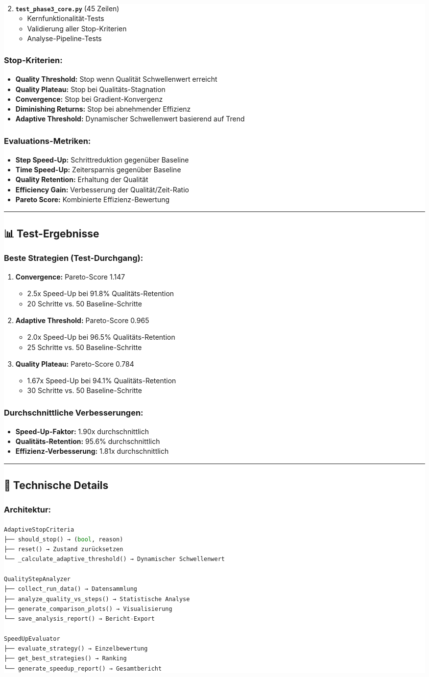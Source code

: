 2. **`test_phase3_core.py`** (45 Zeilen)
   - Kernfunktionalität-Tests
   - Validierung aller Stop-Kriterien
   - Analyse-Pipeline-Tests

### **Stop-Kriterien:**
- **Quality Threshold:** Stop wenn Qualität Schwellenwert erreicht
- **Quality Plateau:** Stop bei Qualitäts-Stagnation
- **Convergence:** Stop bei Gradient-Konvergenz
- **Diminishing Returns:** Stop bei abnehmender Effizienz
- **Adaptive Threshold:** Dynamischer Schwellenwert basierend auf Trend

### **Evaluations-Metriken:**
- **Step Speed-Up:** Schrittreduktion gegenüber Baseline
- **Time Speed-Up:** Zeitersparnis gegenüber Baseline
- **Quality Retention:** Erhaltung der Qualität
- **Efficiency Gain:** Verbesserung der Qualität/Zeit-Ratio
- **Pareto Score:** Kombinierte Effizienz-Bewertung

---

## 📊 **Test-Ergebnisse**

### **Beste Strategien (Test-Durchgang):**
1. **Convergence:** Pareto-Score 1.147
   - 2.5x Speed-Up bei 91.8% Qualitäts-Retention
   - 20 Schritte vs. 50 Baseline-Schritte

2. **Adaptive Threshold:** Pareto-Score 0.965
   - 2.0x Speed-Up bei 96.5% Qualitäts-Retention
   - 25 Schritte vs. 50 Baseline-Schritte

3. **Quality Plateau:** Pareto-Score 0.784
   - 1.67x Speed-Up bei 94.1% Qualitäts-Retention
   - 30 Schritte vs. 50 Baseline-Schritte

### **Durchschnittliche Verbesserungen:**
- **Speed-Up-Faktor:** 1.90x durchschnittlich
- **Qualitäts-Retention:** 95.6% durchschnittlich
- **Effizienz-Verbesserung:** 1.81x durchschnittlich

---

## 🔧 **Technische Details**

### **Architektur:**
```python
AdaptiveStopCriteria
├── should_stop() → (bool, reason)
├── reset() → Zustand zurücksetzen
└── _calculate_adaptive_threshold() → Dynamischer Schwellenwert

QualityStepAnalyzer
├── collect_run_data() → Datensammlung
├── analyze_quality_vs_steps() → Statistische Analyse
├── generate_comparison_plots() → Visualisierung
└── save_analysis_report() → Bericht-Export

SpeedUpEvaluator
├── evaluate_strategy() → Einzelbewertung
├── get_best_strategies() → Ranking
└── generate_speedup_report() → Gesamtbericht
```